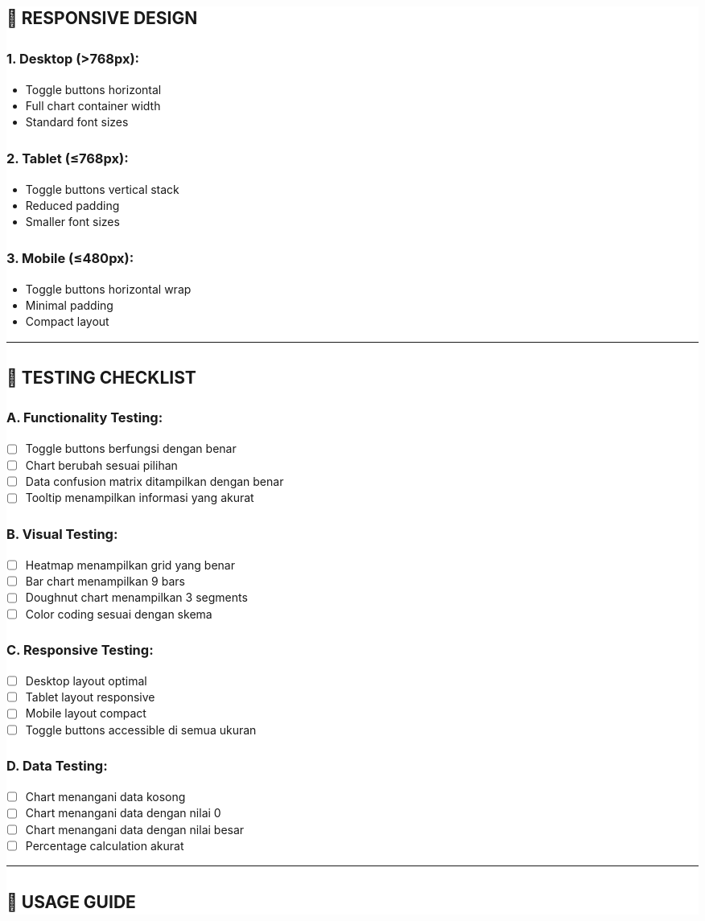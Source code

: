 ## 📱 **RESPONSIVE DESIGN**

### **1. Desktop (>768px):**
- Toggle buttons horizontal
- Full chart container width
- Standard font sizes

### **2. Tablet (≤768px):**
- Toggle buttons vertical stack
- Reduced padding
- Smaller font sizes

### **3. Mobile (≤480px):**
- Toggle buttons horizontal wrap
- Minimal padding
- Compact layout

---

## 🧪 **TESTING CHECKLIST**

### **A. Functionality Testing:**
- [ ] Toggle buttons berfungsi dengan benar
- [ ] Chart berubah sesuai pilihan
- [ ] Data confusion matrix ditampilkan dengan benar
- [ ] Tooltip menampilkan informasi yang akurat

### **B. Visual Testing:**
- [ ] Heatmap menampilkan grid yang benar
- [ ] Bar chart menampilkan 9 bars
- [ ] Doughnut chart menampilkan 3 segments
- [ ] Color coding sesuai dengan skema

### **C. Responsive Testing:**
- [ ] Desktop layout optimal
- [ ] Tablet layout responsive
- [ ] Mobile layout compact
- [ ] Toggle buttons accessible di semua ukuran

### **D. Data Testing:**
- [ ] Chart menangani data kosong
- [ ] Chart menangani data dengan nilai 0
- [ ] Chart menangani data dengan nilai besar
- [ ] Percentage calculation akurat

---

## 🚀 **USAGE GUIDE**
